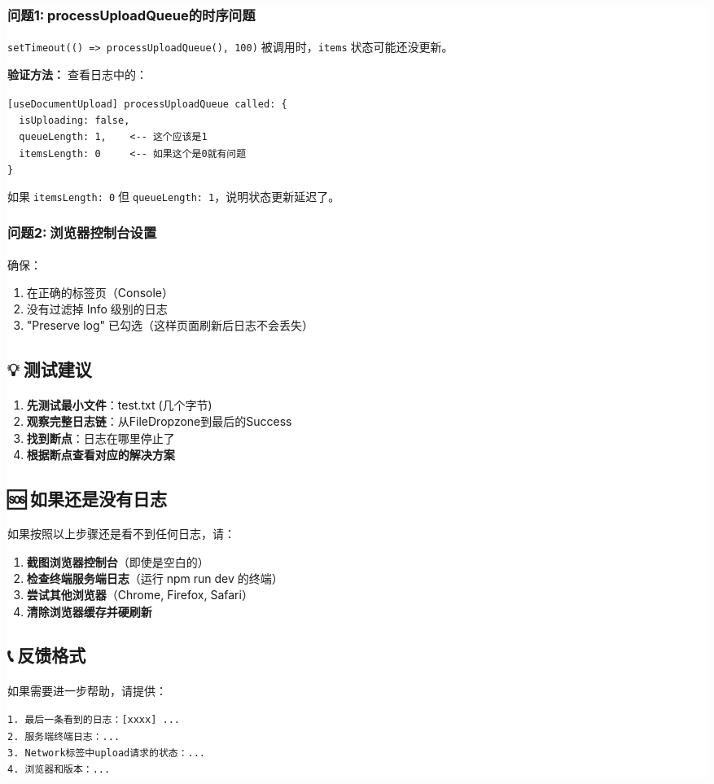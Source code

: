 ### 问题1: processUploadQueue的时序问题

`setTimeout(() => processUploadQueue(), 100)` 被调用时，`items` 状态可能还没更新。

**验证方法：**
查看日志中的：
```
[useDocumentUpload] processUploadQueue called: { 
  isUploading: false, 
  queueLength: 1,    <-- 这个应该是1
  itemsLength: 0     <-- 如果这个是0就有问题
}
```

如果 `itemsLength: 0` 但 `queueLength: 1`，说明状态更新延迟了。

### 问题2: 浏览器控制台设置

确保：
1. 在正确的标签页（Console）
2. 没有过滤掉 Info 级别的日志
3. "Preserve log" 已勾选（这样页面刷新后日志不会丢失）

## 💡 测试建议

1. **先测试最小文件**：test.txt (几个字节)
2. **观察完整日志链**：从FileDropzone到最后的Success
3. **找到断点**：日志在哪里停止了
4. **根据断点查看对应的解决方案**

## 🆘 如果还是没有日志

如果按照以上步骤还是看不到任何日志，请：

1. **截图浏览器控制台**（即使是空白的）
2. **检查终端服务端日志**（运行 npm run dev 的终端）
3. **尝试其他浏览器**（Chrome, Firefox, Safari）
4. **清除浏览器缓存并硬刷新**

## 📞 反馈格式

如果需要进一步帮助，请提供：

```
1. 最后一条看到的日志：[xxxx] ...
2. 服务端终端日志：...
3. Network标签中upload请求的状态：...
4. 浏览器和版本：...
```

